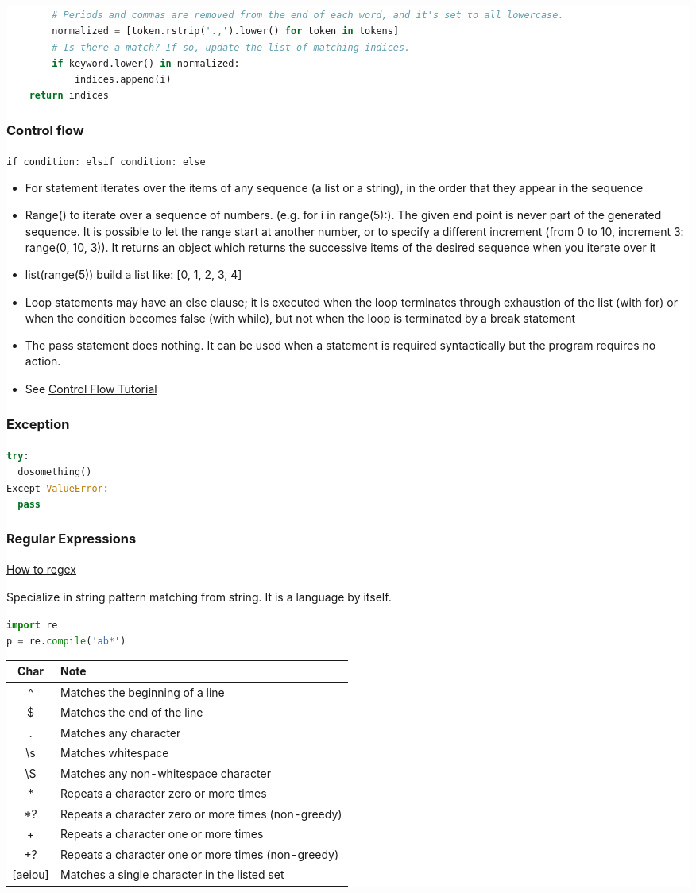 ```python
        # Periods and commas are removed from the end of each word, and it's set to all lowercase.
        normalized = [token.rstrip('.,').lower() for token in tokens]
        # Is there a match? If so, update the list of matching indices.
        if keyword.lower() in normalized:
            indices.append(i)
    return indices
```
### Control flow

`if condition: elsif condition: else`

* For statement iterates over the items of any sequence (a list or a string), in the order that they appear in the sequence
* Range() to iterate over a sequence of numbers. (e.g. for i in range(5):). The given end point is never part of the generated sequence. It is possible to let the range start at another number, or to specify a different increment (from 0 to 10, increment 3:   range(0, 10, 3)). It returns an object which returns the successive items of the desired sequence when you iterate over it
* list(range(5)) build a list like: [0, 1, 2, 3, 4]
* Loop statements may have an else clause; it is executed when the loop terminates through exhaustion of the list (with for) or when the condition becomes false (with while), but not when the loop is terminated by a break statement
* The pass statement does nothing. It can be used when a statement is required syntactically but the program requires no action.

* See [Control Flow Tutorial](https://www.scaler.com/topics/python/control-flow-statements-in-python/)

### Exception

```python
try:
  dosomething()
Except ValueError:
  pass
```

### Regular Expressions

[How to regex](https://docs.python.org/3.8/howto/regex.html)

Specialize in string pattern matching from string. It is a language by itself.

```python
import re
p = re.compile('ab*')
```

| Char | Note |
|:---:|:---|
| ^ | Matches the beginning of a line |
| $ | Matches the end of the line |
| . | Matches any character |
| \s | Matches whitespace |
| \S | Matches any non-whitespace character
| * | Repeats a character zero or more times
| *? | Repeats a character zero or more times (non-greedy)
| + | Repeats a character one or more times
| +? | Repeats a character one or more times (non-greedy)
| [aeiou] | Matches a single character in the listed set